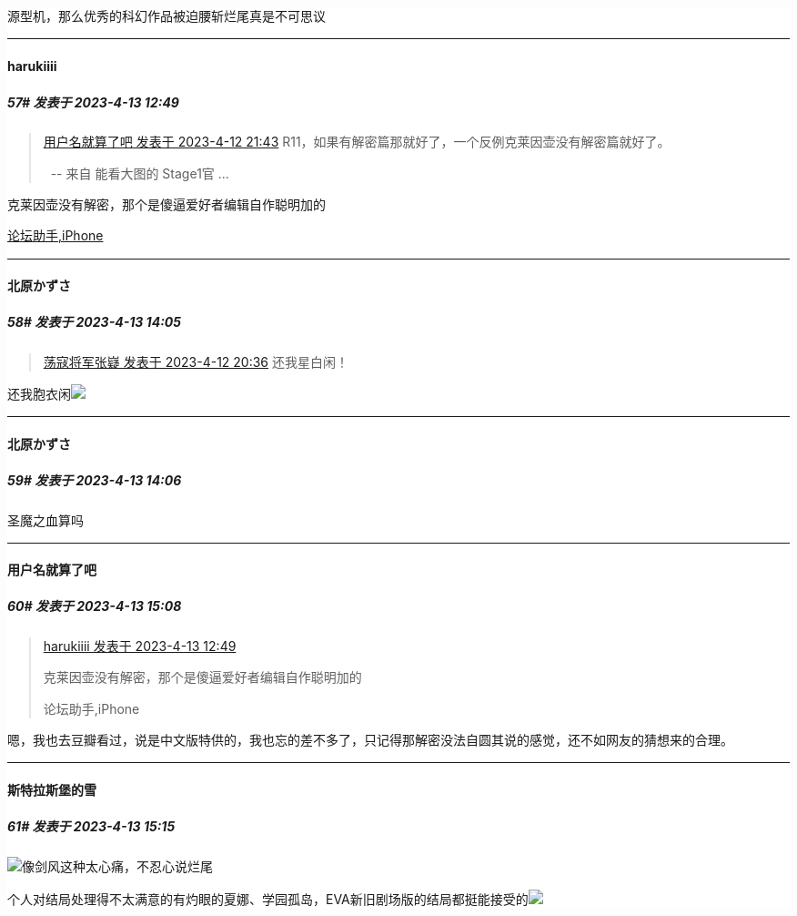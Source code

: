 源型机，那么优秀的科幻作品被迫腰斩烂尾真是不可思议

*****

####  harukiiii  
##### 57#       发表于 2023-4-13 12:49

<blockquote><a href="httphttps://bbs.saraba1st.com/2b/forum.php?mod=redirect&amp;goto=findpost&amp;pid=60431710&amp;ptid=2128563" target="_blank">用户名就算了吧 发表于 2023-4-12 21:43</a>
R11，如果有解密篇那就好了，一个反例克莱因壶没有解密篇就好了。

  -- 来自 能看大图的 Stage1官 ...</blockquote>
克莱因壶没有解密，那个是傻逼爱好者编辑自作聪明加的

[论坛助手,iPhone](https://bbs.saraba1st.com/2b/forum.php?mod=viewthread&amp;tid=2029836)

*****

####  北原かずさ  
##### 58#       发表于 2023-4-13 14:05

<blockquote><a href="httphttps://bbs.saraba1st.com/2b/forum.php?mod=redirect&amp;goto=findpost&amp;pid=60431009&amp;ptid=2128563" target="_blank">荡寇将军张嶷 发表于 2023-4-12 20:36</a>
还我星白闲！</blockquote>
还我胞衣闲<img src="https://static.saraba1st.com/image/smiley/face2017/210.gif" referrerpolicy="no-referrer">

*****

####  北原かずさ  
##### 59#       发表于 2023-4-13 14:06

圣魔之血算吗

*****

####  用户名就算了吧  
##### 60#       发表于 2023-4-13 15:08

<blockquote><a href="httphttps://bbs.saraba1st.com/2b/forum.php?mod=redirect&amp;goto=findpost&amp;pid=60435824&amp;ptid=2128563" target="_blank">harukiiii 发表于 2023-4-13 12:49</a>

克莱因壶没有解密，那个是傻逼爱好者编辑自作聪明加的

论坛助手,iPhone</blockquote>
嗯，我也去豆瓣看过，说是中文版特供的，我也忘的差不多了，只记得那解密没法自圆其说的感觉，还不如网友的猜想来的合理。


*****

####  斯特拉斯堡的雪  
##### 61#       发表于 2023-4-13 15:15

<img src="https://static.saraba1st.com/image/smiley/face2017/135.png" referrerpolicy="no-referrer">像剑风这种太心痛，不忍心说烂尾

个人对结局处理得不太满意的有灼眼的夏娜、学园孤岛，EVA新旧剧场版的结局都挺能接受的<img src="https://static.saraba1st.com/image/smiley/face2017/124.png" referrerpolicy="no-referrer">
